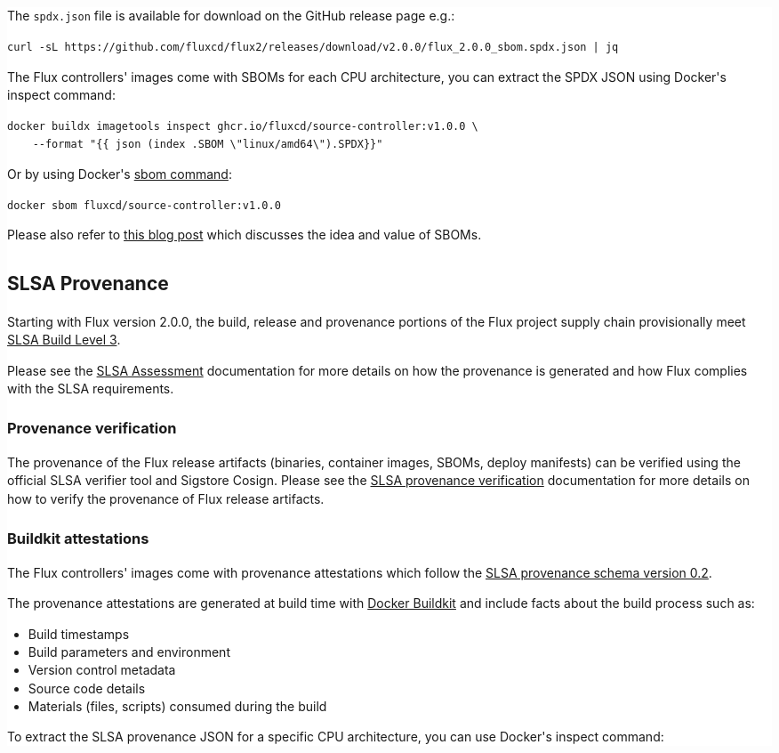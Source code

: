 The `spdx.json` file is available for download on the GitHub release page e.g.:

```shell
curl -sL https://github.com/fluxcd/flux2/releases/download/v2.0.0/flux_2.0.0_sbom.spdx.json | jq
```

The Flux controllers' images come with SBOMs for each CPU architecture,
you can extract the SPDX JSON using Docker's inspect command:

```shell
docker buildx imagetools inspect ghcr.io/fluxcd/source-controller:v1.0.0 \
    --format "{{ json (index .SBOM \"linux/amd64\").SPDX}}"
```

Or by using Docker's [sbom command](https://www.docker.com/blog/announcing-docker-sbom-a-step-towards-more-visibility-into-docker-images/):

```shell
docker sbom fluxcd/source-controller:v1.0.0
```

Please also refer to [this blog post](/blog/2022/02/security-the-value-of-sboms/)
which discusses the idea and value of SBOMs.

## SLSA Provenance 

Starting with Flux version 2.0.0, the build, release and provenance portions of the Flux
project supply chain provisionally meet [SLSA Build Level 3](https://slsa.dev/spec/v1.0/levels).

Please see the [SLSA Assessment](slsa-assessment.md) documentation for more details on how the
provenance is generated and how Flux complies with the SLSA requirements.

### Provenance verification

The provenance of the Flux release artifacts (binaries, container images, SBOMs, deploy manifests)
can be verified using the official SLSA verifier tool and Sigstore Cosign.
Please see the [SLSA provenance verification](slsa-assessment.md#provenance-verification) documentation
for more details on how to verify the provenance of Flux release artifacts.

### Buildkit attestations

The Flux controllers' images come with provenance attestations which follow
the [SLSA provenance schema version 0.2](https://slsa.dev/provenance/v0.2#schema).

The provenance attestations are generated at build time with
[Docker Buildkit](https://docs.docker.com/build/attestations/slsa-provenance/) and
include facts about the build process such as:

- Build timestamps
- Build parameters and environment
- Version control metadata
- Source code details
- Materials (files, scripts) consumed during the build

To extract the SLSA provenance JSON for a specific CPU architecture,
you can use Docker's inspect command:
